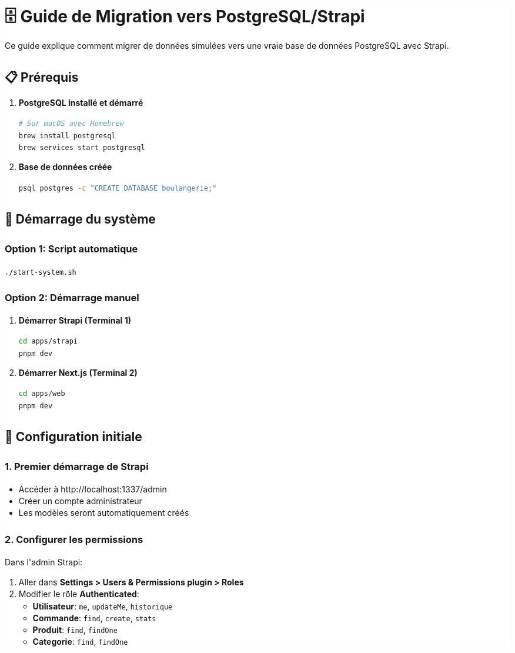 # 🗄️ Guide de Migration vers PostgreSQL/Strapi

Ce guide explique comment migrer de données simulées vers une vraie base de données PostgreSQL avec Strapi.

## 📋 Prérequis

1. **PostgreSQL installé et démarré**
   ```bash
   # Sur macOS avec Homebrew
   brew install postgresql
   brew services start postgresql
   ```

2. **Base de données créée**
   ```bash
   psql postgres -c "CREATE DATABASE boulangerie;"
   ```

## 🚀 Démarrage du système

### Option 1: Script automatique
```bash
./start-system.sh
```

### Option 2: Démarrage manuel

1. **Démarrer Strapi (Terminal 1)**
   ```bash
   cd apps/strapi
   pnpm dev
   ```

2. **Démarrer Next.js (Terminal 2)**
   ```bash
   cd apps/web
   pnpm dev
   ```

## 🔧 Configuration initiale

### 1. Premier démarrage de Strapi
- Accéder à http://localhost:1337/admin
- Créer un compte administrateur
- Les modèles seront automatiquement créés

### 2. Configurer les permissions
Dans l'admin Strapi:
1. Aller dans **Settings > Users & Permissions plugin > Roles**
2. Modifier le rôle **Authenticated**:
   - **Utilisateur**: `me`, `updateMe`, `historique`
   - **Commande**: `find`, `create`, `stats`
   - **Produit**: `find`, `findOne`
   - **Categorie**: `find`, `findOne`
